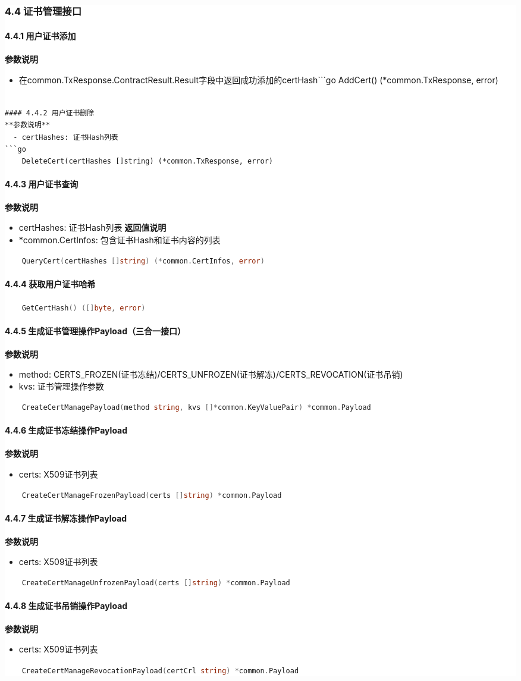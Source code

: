 <span id="certManger"></span>
### 4.4 证书管理接口
#### 4.4.1 用户证书添加
**参数说明**
  - 在common.TxResponse.ContractResult.Result字段中返回成功添加的certHash
​```go
	AddCert() (*common.TxResponse, error)
```

#### 4.4.2 用户证书删除
**参数说明**
  - certHashes: 证书Hash列表
```go
	DeleteCert(certHashes []string) (*common.TxResponse, error)
```

#### 4.4.3 用户证书查询
**参数说明**
  - certHashes: 证书Hash列表
**返回值说明**
  - *common.CertInfos: 包含证书Hash和证书内容的列表
```go
	QueryCert(certHashes []string) (*common.CertInfos, error)
```

#### 4.4.4 获取用户证书哈希
```go
	GetCertHash() ([]byte, error)
```

#### 4.4.5 生成证书管理操作Payload（三合一接口）
**参数说明**
  - method: CERTS_FROZEN(证书冻结)/CERTS_UNFROZEN(证书解冻)/CERTS_REVOCATION(证书吊销)
  - kvs: 证书管理操作参数
```go
	CreateCertManagePayload(method string, kvs []*common.KeyValuePair) *common.Payload
```

#### 4.4.6 生成证书冻结操作Payload
**参数说明**
  - certs: X509证书列表
```go
	CreateCertManageFrozenPayload(certs []string) *common.Payload
```

#### 4.4.7 生成证书解冻操作Payload
**参数说明**
  - certs: X509证书列表
```go
	CreateCertManageUnfrozenPayload(certs []string) *common.Payload
```

#### 4.4.8 生成证书吊销操作Payload
**参数说明**
  - certs: X509证书列表
```go
	CreateCertManageRevocationPayload(certCrl string) *common.Payload
```
